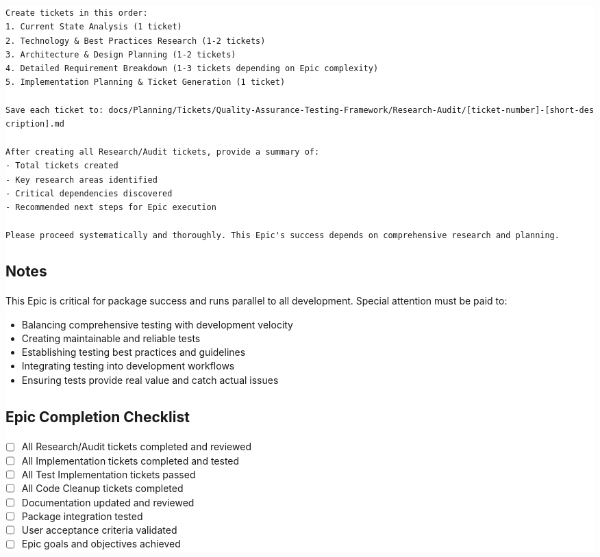 ```
Create tickets in this order:
1. Current State Analysis (1 ticket)
2. Technology & Best Practices Research (1-2 tickets)
3. Architecture & Design Planning (1-2 tickets)  
4. Detailed Requirement Breakdown (1-3 tickets depending on Epic complexity)
5. Implementation Planning & Ticket Generation (1 ticket)

Save each ticket to: docs/Planning/Tickets/Quality-Assurance-Testing-Framework/Research-Audit/[ticket-number]-[short-description].md

After creating all Research/Audit tickets, provide a summary of:
- Total tickets created
- Key research areas identified
- Critical dependencies discovered
- Recommended next steps for Epic execution

Please proceed systematically and thoroughly. This Epic's success depends on comprehensive research and planning.
```

## Notes
This Epic is critical for package success and runs parallel to all development. Special attention must be paid to:
- Balancing comprehensive testing with development velocity
- Creating maintainable and reliable tests
- Establishing testing best practices and guidelines
- Integrating testing into development workflows
- Ensuring tests provide real value and catch actual issues

## Epic Completion Checklist
- [ ] All Research/Audit tickets completed and reviewed
- [ ] All Implementation tickets completed and tested
- [ ] All Test Implementation tickets passed
- [ ] All Code Cleanup tickets completed
- [ ] Documentation updated and reviewed
- [ ] Package integration tested
- [ ] User acceptance criteria validated
- [ ] Epic goals and objectives achieved
